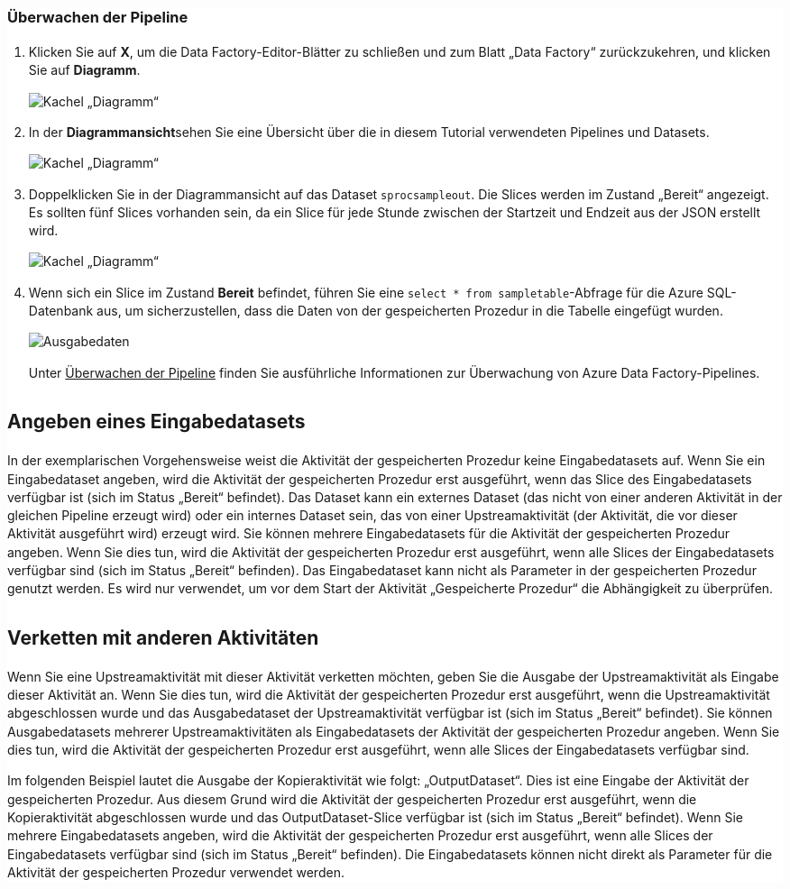 ### <a name="monitor-the-pipeline"></a>Überwachen der Pipeline
1. Klicken Sie auf **X**, um die Data Factory-Editor-Blätter zu schließen und zum Blatt „Data Factory“ zurückzukehren, und klicken Sie auf **Diagramm**.

    ![Kachel „Diagramm“](media/data-factory-stored-proc-activity/data-factory-diagram-tile.png)
2. In der **Diagrammansicht**sehen Sie eine Übersicht über die in diesem Tutorial verwendeten Pipelines und Datasets.

    ![Kachel „Diagramm“](media/data-factory-stored-proc-activity/data-factory-diagram-view.png)
3. Doppelklicken Sie in der Diagrammansicht auf das Dataset `sprocsampleout`. Die Slices werden im Zustand „Bereit“ angezeigt. Es sollten fünf Slices vorhanden sein, da ein Slice für jede Stunde zwischen der Startzeit und Endzeit aus der JSON erstellt wird.

    ![Kachel „Diagramm“](media/data-factory-stored-proc-activity/data-factory-slices.png)
4. Wenn sich ein Slice im Zustand **Bereit** befindet, führen Sie eine `select * from sampletable`-Abfrage für die Azure SQL-Datenbank aus, um sicherzustellen, dass die Daten von der gespeicherten Prozedur in die Tabelle eingefügt wurden.

   ![Ausgabedaten](./media/data-factory-stored-proc-activity/output.png)

   Unter [Überwachen der Pipeline](data-factory-monitor-manage-pipelines.md) finden Sie ausführliche Informationen zur Überwachung von Azure Data Factory-Pipelines.

## <a name="specify-an-input-dataset"></a>Angeben eines Eingabedatasets
In der exemplarischen Vorgehensweise weist die Aktivität der gespeicherten Prozedur keine Eingabedatasets auf. Wenn Sie ein Eingabedataset angeben, wird die Aktivität der gespeicherten Prozedur erst ausgeführt, wenn das Slice des Eingabedatasets verfügbar ist (sich im Status „Bereit“ befindet). Das Dataset kann ein externes Dataset (das nicht von einer anderen Aktivität in der gleichen Pipeline erzeugt wird) oder ein internes Dataset sein, das von einer Upstreamaktivität (der Aktivität, die vor dieser Aktivität ausgeführt wird) erzeugt wird. Sie können mehrere Eingabedatasets für die Aktivität der gespeicherten Prozedur angeben. Wenn Sie dies tun, wird die Aktivität der gespeicherten Prozedur erst ausgeführt, wenn alle Slices der Eingabedatasets verfügbar sind (sich im Status „Bereit“ befinden). Das Eingabedataset kann nicht als Parameter in der gespeicherten Prozedur genutzt werden. Es wird nur verwendet, um vor dem Start der Aktivität „Gespeicherte Prozedur“ die Abhängigkeit zu überprüfen.

## <a name="chaining-with-other-activities"></a>Verketten mit anderen Aktivitäten
Wenn Sie eine Upstreamaktivität mit dieser Aktivität verketten möchten, geben Sie die Ausgabe der Upstreamaktivität als Eingabe dieser Aktivität an. Wenn Sie dies tun, wird die Aktivität der gespeicherten Prozedur erst ausgeführt, wenn die Upstreamaktivität abgeschlossen wurde und das Ausgabedataset der Upstreamaktivität verfügbar ist (sich im Status „Bereit“ befindet). Sie können Ausgabedatasets mehrerer Upstreamaktivitäten als Eingabedatasets der Aktivität der gespeicherten Prozedur angeben. Wenn Sie dies tun, wird die Aktivität der gespeicherten Prozedur erst ausgeführt, wenn alle Slices der Eingabedatasets verfügbar sind.

Im folgenden Beispiel lautet die Ausgabe der Kopieraktivität wie folgt: „OutputDataset“. Dies ist eine Eingabe der Aktivität der gespeicherten Prozedur. Aus diesem Grund wird die Aktivität der gespeicherten Prozedur erst ausgeführt, wenn die Kopieraktivität abgeschlossen wurde und das OutputDataset-Slice verfügbar ist (sich im Status „Bereit“ befindet). Wenn Sie mehrere Eingabedatasets angeben, wird die Aktivität der gespeicherten Prozedur erst ausgeführt, wenn alle Slices der Eingabedatasets verfügbar sind (sich im Status „Bereit“ befinden). Die Eingabedatasets können nicht direkt als Parameter für die Aktivität der gespeicherten Prozedur verwendet werden.
